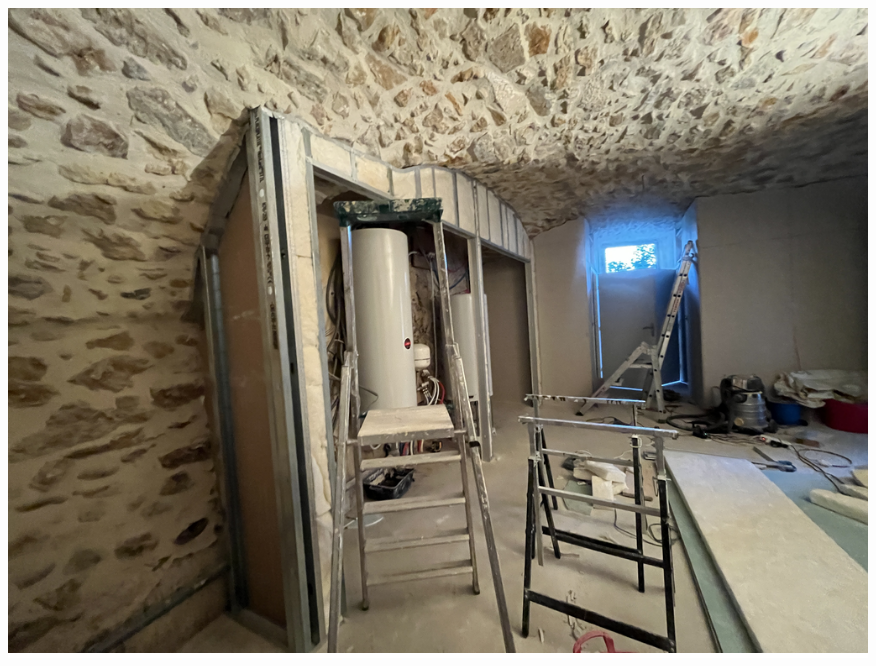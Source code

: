 ![[IMG_9529.jpg]](https://github.com/excurii/excurii.github.io/blob/master/_posts/attachments/IMG_9529.jpg)
